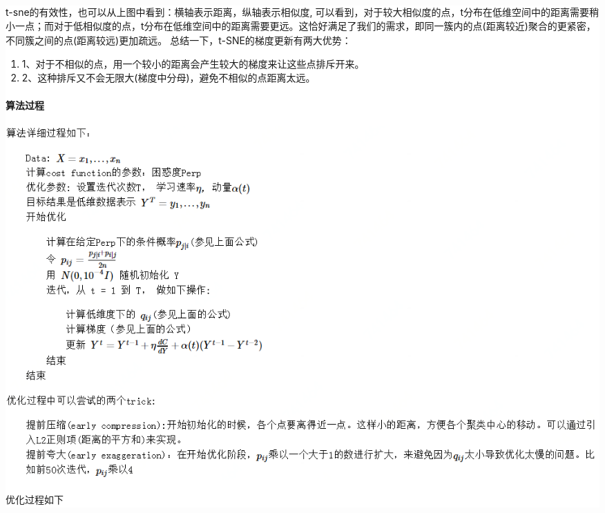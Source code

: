  t-sne的有效性，也可以从上图中看到：横轴表示距离，纵轴表示相似度, 可以看到，对于较大相似度的点，t分布在低维空间中的距离需要稍小一点；而对于低相似度的点，t分布在低维空间中的距离需要更远。这恰好满足了我们的需求，即同一簇内的点\(距离较近\)聚合的更紧密，不同簇之间的点\(距离较远\)更加疏远。 总结一下，t-SNE的梯度更新有两大优势：

1. 1、对于不相似的点，用一个较小的距离会产生较大的梯度来让这些点排斥开来。
2. 2、这种排斥又不会无限大\(梯度中分母\)，避免不相似的点距离太远。

#### 算法过程

![](../../../.gitbook/assets/timline-jie-tu-20181101115925.png)

优化过程如下

